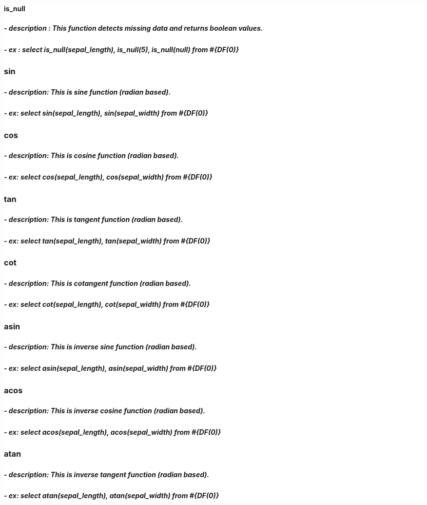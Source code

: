 #### is_null
##### - description : This function detects missing data and returns boolean values.
##### - ex : select is_null(sepal_length), is_null(5), is_null(null) from #{DF(0)}

### sin
##### - description: This is sine function (radian based). 
##### - ex: select sin(sepal_length), sin(sepal_width) from #{DF(0)}

### cos
##### - description: This is cosine function (radian based). 
##### - ex: select cos(sepal_length), cos(sepal_width) from #{DF(0)}

### tan
##### - description: This is tangent function (radian based). 
##### - ex: select tan(sepal_length), tan(sepal_width) from #{DF(0)}

### cot
##### - description: This is cotangent function (radian based). 
##### - ex: select cot(sepal_length), cot(sepal_width) from #{DF(0)}

### asin
##### - description: This is inverse sine function (radian based). 
##### - ex: select asin(sepal_length), asin(sepal_width) from #{DF(0)}

### acos
##### - description: This is inverse cosine function (radian based). 
##### - ex: select acos(sepal_length), acos(sepal_width) from #{DF(0)}

### atan
##### - description: This is inverse tangent function (radian based). 
##### - ex: select atan(sepal_length), atan(sepal_width) from #{DF(0)}
